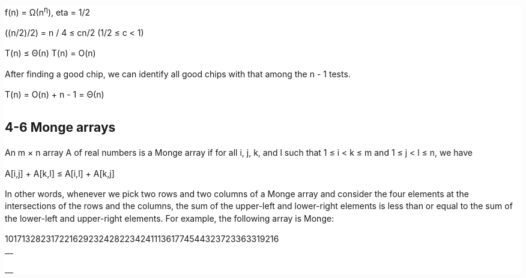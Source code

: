 f(n) = &Omega;(n<sup>&eta;</sup>), eta = 1/2

((n/2)/2) = n / 4 &leq; cn/2 (1/2 &leq; c < 1)

T(n) &leq; &Theta;(n)
T(n) = O(n)

After finding a good chip, we can identify all good chips with that among the n - 1 tests.

T(n) = O(n) + n - 1 = &Theta;(n)

## 4-6 Monge arrays

An m × n array A of real numbers is a Monge array if for all i, j, k, and l such that 1 &leq; i < k &leq; m and 1 &leq; j < l &leq; n, we have

A[i,j] + A[k,l] ≤ A[i,l] + A[k,j]

In other words, whenever we pick two rows and two columns of a Monge array and consider the four elements at the intersections of the rows and the columns, the sum of the upper-left and lower-right elements is less than or equal to the sum of the lower-left and upper-right elements. For example, the following array is Monge:

<table>
	<tbody>
		<td>
			<tr>10</tr>
			<tr>17</tr>
			<tr>13</tr>
			<tr>28</tr>
			<tr>23</tr>
		</td>
		<td>
			<tr>17</tr>
			<tr>22</tr>
			<tr>16</tr>
			<tr>29</tr>
			<tr>23</tr>
		</td>
		<td>
			<tr>24</tr>
			<tr>28</tr>
			<tr>22</tr>
			<tr>34</tr>
			<tr>24</tr>
		</td>
		<td>
			<tr>11</tr>
			<tr>13</tr>
			<tr>6</tr>
			<tr>17</tr>
			<tr>7</tr>
		</td>
		<td>
			<tr>45</tr>
			<tr>44</tr>
			<tr>32</tr>
			<tr>37</tr>
			<tr>23</tr>
		</td>
		<td>
			<tr>36</tr>
			<tr>33</tr>
			<tr>19</tr>
			<tr>21</tr>
			<tr>6</tr>